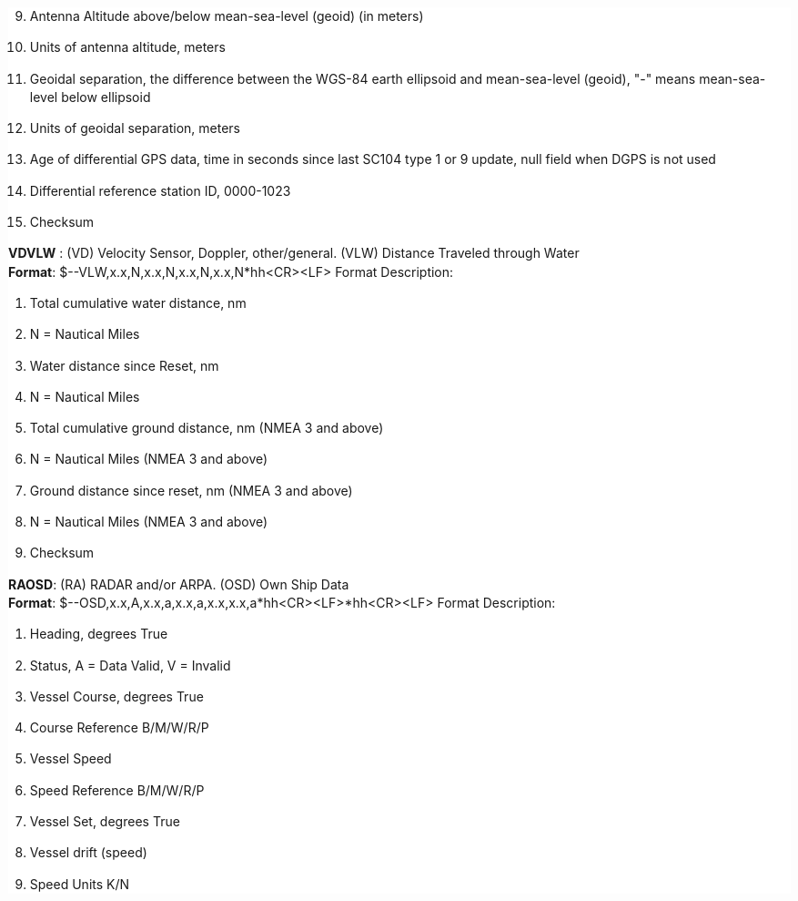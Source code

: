 9.  Antenna Altitude above/below mean-sea-level (geoid) (in meters)

10. Units of antenna altitude, meters

11. Geoidal separation, the difference between the WGS-84 earth
    ellipsoid and mean-sea-level (geoid), \"-\" means mean-sea-level
    below ellipsoid

12. Units of geoidal separation, meters

13. Age of differential GPS data, time in seconds since last SC104 type
    1 or 9 update, null field when DGPS is not used

14. Differential reference station ID, 0000-1023

15. Checksum

**VDVLW** : (VD) Velocity Sensor, Doppler, other/general. (VLW) Distance
Traveled through Water\
**Format**: \$--VLW,x.x,N,x.x,N,x.x,N,x.x,N\*hh$<$CR$>$$<$LF$>$ Format
Description:

1.  Total cumulative water distance, nm

2.  N = Nautical Miles

3.  Water distance since Reset, nm

4.  N = Nautical Miles

5.  Total cumulative ground distance, nm (NMEA 3 and above)

6.  N = Nautical Miles (NMEA 3 and above)

7.  Ground distance since reset, nm (NMEA 3 and above)

8.  N = Nautical Miles (NMEA 3 and above)

9.  Checksum

**RAOSD**: (RA) RADAR and/or ARPA. (OSD) Own Ship Data\
**Format**:
\$--OSD,x.x,A,x.x,a,x.x,a,x.x,x.x,a\*hh\<CR\>\<LF\>\*hh$<$CR$>$$<$LF$>$
Format Description:

1.  Heading, degrees True

2.  Status, A = Data Valid, V = Invalid

3.  Vessel Course, degrees True

4.  Course Reference B/M/W/R/P

5.  Vessel Speed

6.  Speed Reference B/M/W/R/P

7.  Vessel Set, degrees True

8.  Vessel drift (speed)

9.  Speed Units K/N
